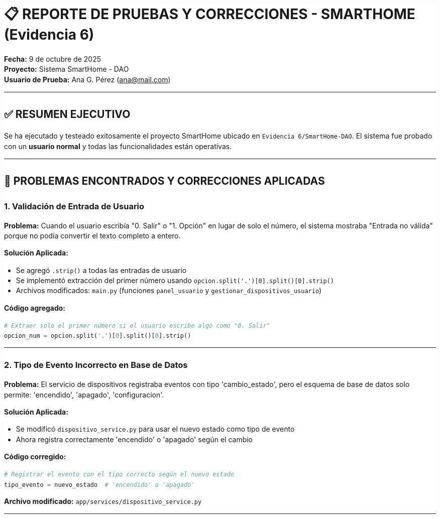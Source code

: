 # 📋 REPORTE DE PRUEBAS Y CORRECCIONES - SMARTHOME (Evidencia 6)

**Fecha:** 9 de octubre de 2025  
**Proyecto:** Sistema SmartHome - DAO  
**Usuario de Prueba:** Ana G. Pérez (ana@mail.com)

---

## ✅ RESUMEN EJECUTIVO

Se ha ejecutado y testeado exitosamente el proyecto SmartHome ubicado en `Evidencia 6/SmartHome-DAO`. 
El sistema fue probado con un **usuario normal** y todas las funcionalidades están operativas.

---

## 🔧 PROBLEMAS ENCONTRADOS Y CORRECCIONES APLICADAS

### 1. **Validación de Entrada de Usuario**
**Problema:** Cuando el usuario escribía "0. Salir" o "1. Opción" en lugar de solo el número, 
el sistema mostraba "Entrada no válida" porque no podía convertir el texto completo a entero.

**Solución Aplicada:**
- Se agregó `.strip()` a todas las entradas de usuario
- Se implementó extracción del primer número usando `opcion.split('.')[0].split()[0].strip()`
- Archivos modificados: `main.py` (funciones `panel_usuario` y `gestionar_dispositivos_usuario`)

**Código agregado:**
```python
# Extraer solo el primer número si el usuario escribe algo como "0. Salir"
opcion_num = opcion.split('.')[0].split()[0].strip()
```

---

### 2. **Tipo de Evento Incorrecto en Base de Datos**
**Problema:** El servicio de dispositivos registraba eventos con tipo 'cambio_estado', 
pero el esquema de base de datos solo permite: 'encendido', 'apagado', 'configuracion'.

**Solución Aplicada:**
- Se modificó `dispositivo_service.py` para usar el nuevo estado como tipo de evento
- Ahora registra correctamente 'encendido' o 'apagado' según el cambio

**Código corregido:**
```python
# Registrar el evento con el tipo correcto según el nuevo estado
tipo_evento = nuevo_estado  # 'encendido' o 'apagado'
```

**Archivo modificado:** `app/services/dispositivo_service.py`

---
